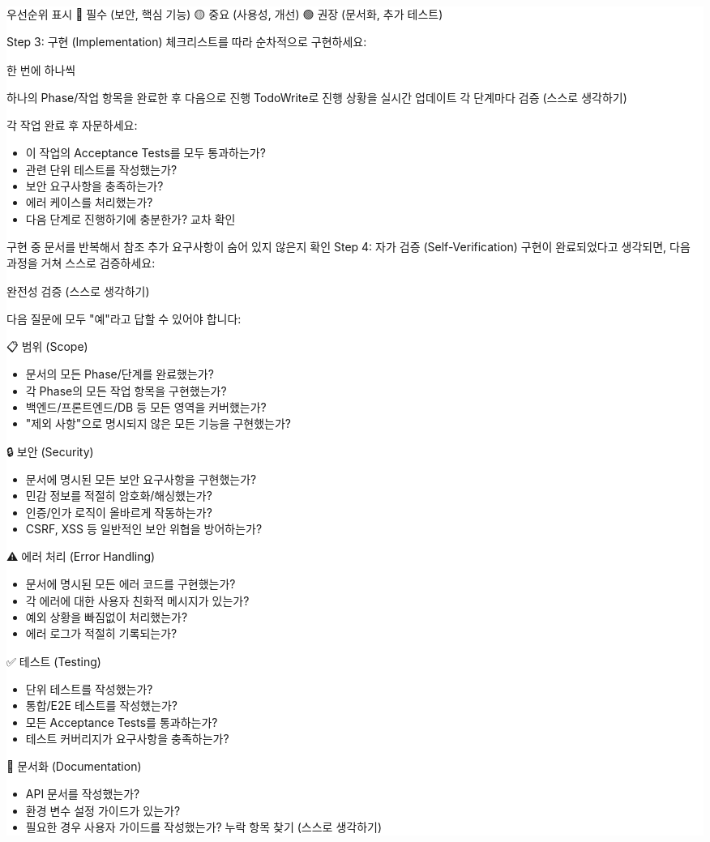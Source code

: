 우선순위 표시
🔴 필수 (보안, 핵심 기능)
🟡 중요 (사용성, 개선)
🟢 권장 (문서화, 추가 테스트)

Step 3: 구현 (Implementation)
체크리스트를 따라 순차적으로 구현하세요:

한 번에 하나씩

하나의 Phase/작업 항목을 완료한 후 다음으로 진행
TodoWrite로 진행 상황을 실시간 업데이트
각 단계마다 검증 (스스로 생각하기)

각 작업 완료 후 자문하세요:
- 이 작업의 Acceptance Tests를 모두 통과하는가?
- 관련 단위 테스트를 작성했는가?
- 보안 요구사항을 충족하는가?
- 에러 케이스를 처리했는가?
- 다음 단계로 진행하기에 충분한가?
교차 확인

구현 중 문서를 반복해서 참조
추가 요구사항이 숨어 있지 않은지 확인
Step 4: 자가 검증 (Self-Verification)
구현이 완료되었다고 생각되면, 다음 과정을 거쳐 스스로 검증하세요:

완전성 검증 (스스로 생각하기)

다음 질문에 모두 "예"라고 답할 수 있어야 합니다:

📋 범위 (Scope)
- 문서의 모든 Phase/단계를 완료했는가?
- 각 Phase의 모든 작업 항목을 구현했는가?
- 백엔드/프론트엔드/DB 등 모든 영역을 커버했는가?
- "제외 사항"으로 명시되지 않은 모든 기능을 구현했는가?

🔒 보안 (Security)
- 문서에 명시된 모든 보안 요구사항을 구현했는가?
- 민감 정보를 적절히 암호화/해싱했는가?
- 인증/인가 로직이 올바르게 작동하는가?
- CSRF, XSS 등 일반적인 보안 위협을 방어하는가?

⚠️ 에러 처리 (Error Handling)
- 문서에 명시된 모든 에러 코드를 구현했는가?
- 각 에러에 대한 사용자 친화적 메시지가 있는가?
- 예외 상황을 빠짐없이 처리했는가?
- 에러 로그가 적절히 기록되는가?

✅ 테스트 (Testing)
- 단위 테스트를 작성했는가?
- 통합/E2E 테스트를 작성했는가?
- 모든 Acceptance Tests를 통과하는가?
- 테스트 커버리지가 요구사항을 충족하는가?

📄 문서화 (Documentation)
- API 문서를 작성했는가?
- 환경 변수 설정 가이드가 있는가?
- 필요한 경우 사용자 가이드를 작성했는가?
누락 항목 찾기 (스스로 생각하기)
